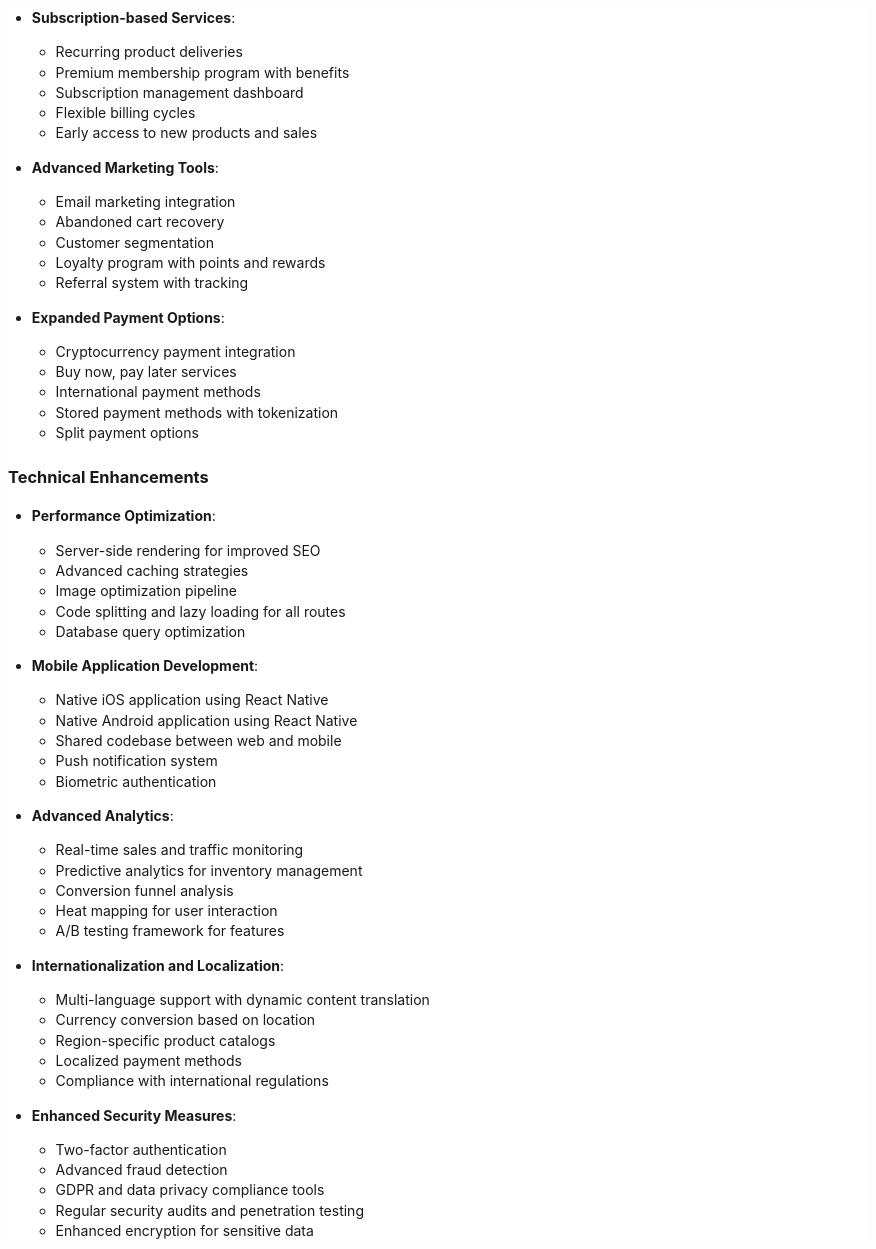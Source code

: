 - **Subscription-based Services**:
  - Recurring product deliveries
  - Premium membership program with benefits
  - Subscription management dashboard
  - Flexible billing cycles
  - Early access to new products and sales

- **Advanced Marketing Tools**:
  - Email marketing integration
  - Abandoned cart recovery
  - Customer segmentation
  - Loyalty program with points and rewards
  - Referral system with tracking

- **Expanded Payment Options**:
  - Cryptocurrency payment integration
  - Buy now, pay later services
  - International payment methods
  - Stored payment methods with tokenization
  - Split payment options

### Technical Enhancements
- **Performance Optimization**:
  - Server-side rendering for improved SEO
  - Advanced caching strategies
  - Image optimization pipeline
  - Code splitting and lazy loading for all routes
  - Database query optimization

- **Mobile Application Development**:
  - Native iOS application using React Native
  - Native Android application using React Native
  - Shared codebase between web and mobile
  - Push notification system
  - Biometric authentication

- **Advanced Analytics**:
  - Real-time sales and traffic monitoring
  - Predictive analytics for inventory management
  - Conversion funnel analysis
  - Heat mapping for user interaction
  - A/B testing framework for features

- **Internationalization and Localization**:
  - Multi-language support with dynamic content translation
  - Currency conversion based on location
  - Region-specific product catalogs
  - Localized payment methods
  - Compliance with international regulations

- **Enhanced Security Measures**:
  - Two-factor authentication
  - Advanced fraud detection
  - GDPR and data privacy compliance tools
  - Regular security audits and penetration testing
  - Enhanced encryption for sensitive data
